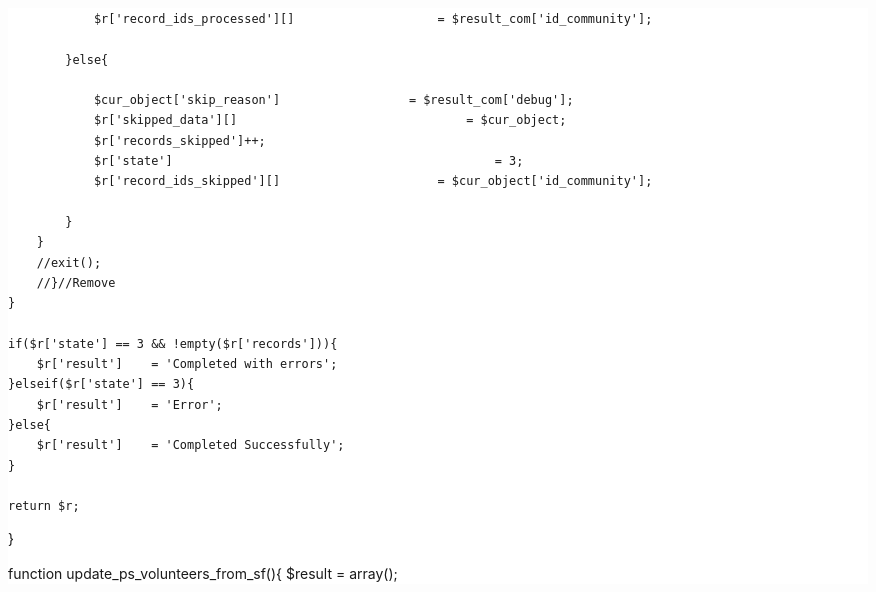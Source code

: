 				$r['record_ids_processed'][]					= $result_com['id_community'];

			}else{
				
				$cur_object['skip_reason']					= $result_com['debug'];
				$r['skipped_data'][]								= $cur_object;
				$r['records_skipped']++;	
				$r['state']												= 3;
				$r['record_ids_skipped'][]						= $cur_object['id_community'];
				
			}
		}
		//exit();
		//}//Remove
	}
	
	if($r['state'] == 3 && !empty($r['records'])){
		$r['result']	= 'Completed with errors';
	}elseif($r['state'] == 3){
		$r['result']	= 'Error';
	}else{
		$r['result']	= 'Completed Successfully';
	}
	
	return $r;
}

function update_ps_volunteers_from_sf(){
	$result									= array();
